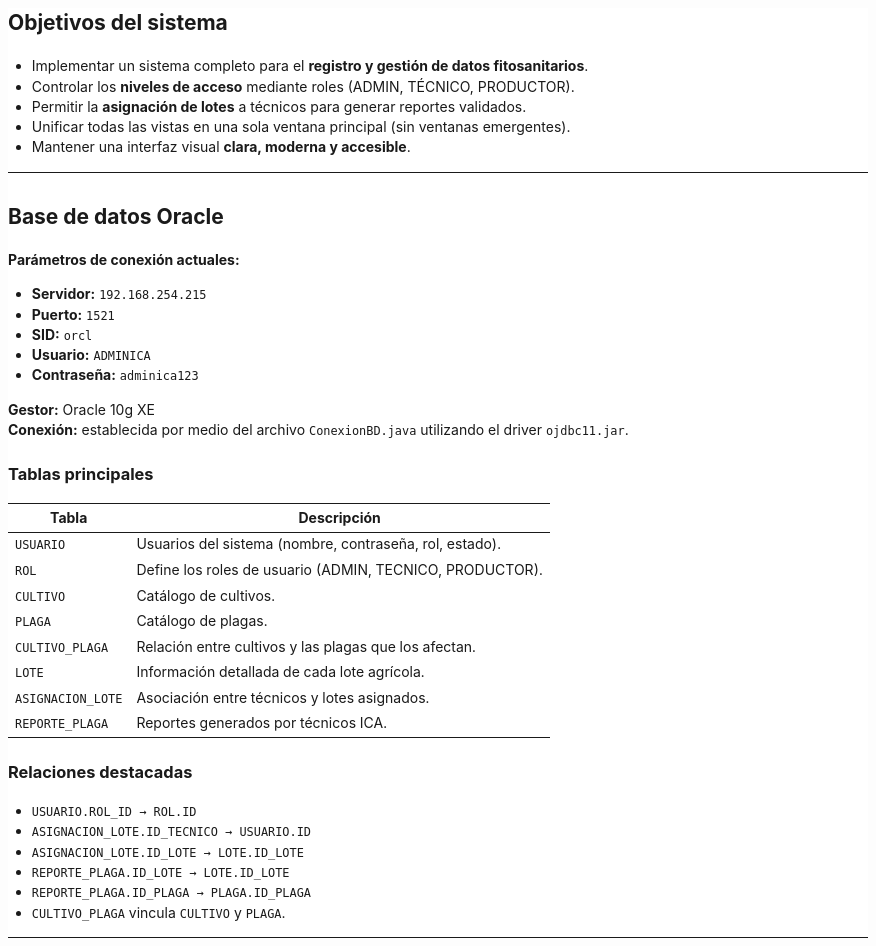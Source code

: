 
## Objetivos del sistema

- Implementar un sistema completo para el **registro y gestión de datos fitosanitarios**.  
- Controlar los **niveles de acceso** mediante roles (ADMIN, TÉCNICO, PRODUCTOR).  
- Permitir la **asignación de lotes** a técnicos para generar reportes validados.  
- Unificar todas las vistas en una sola ventana principal (sin ventanas emergentes).  
- Mantener una interfaz visual **clara, moderna y accesible**.

---

## Base de datos Oracle

**Parámetros de conexión actuales:**

- **Servidor:** `192.168.254.215`
- **Puerto:** `1521`
- **SID:** `orcl`
- **Usuario:** `ADMINICA`
- **Contraseña:** `adminica123`

**Gestor:** Oracle 10g XE  
**Conexión:** establecida por medio del archivo `ConexionBD.java` utilizando el driver `ojdbc11.jar`.

### Tablas principales
| Tabla | Descripción |
|--------|--------------|
| `USUARIO` | Usuarios del sistema (nombre, contraseña, rol, estado). |
| `ROL` | Define los roles de usuario (ADMIN, TECNICO, PRODUCTOR). |
| `CULTIVO` | Catálogo de cultivos. |
| `PLAGA` | Catálogo de plagas. |
| `CULTIVO_PLAGA` | Relación entre cultivos y las plagas que los afectan. |
| `LOTE` | Información detallada de cada lote agrícola. |
| `ASIGNACION_LOTE` | Asociación entre técnicos y lotes asignados. |
| `REPORTE_PLAGA` | Reportes generados por técnicos ICA. |

### Relaciones destacadas
- `USUARIO.ROL_ID → ROL.ID`
- `ASIGNACION_LOTE.ID_TECNICO → USUARIO.ID`
- `ASIGNACION_LOTE.ID_LOTE → LOTE.ID_LOTE`
- `REPORTE_PLAGA.ID_LOTE → LOTE.ID_LOTE`
- `REPORTE_PLAGA.ID_PLAGA → PLAGA.ID_PLAGA`
- `CULTIVO_PLAGA` vincula `CULTIVO` y `PLAGA`.

---

